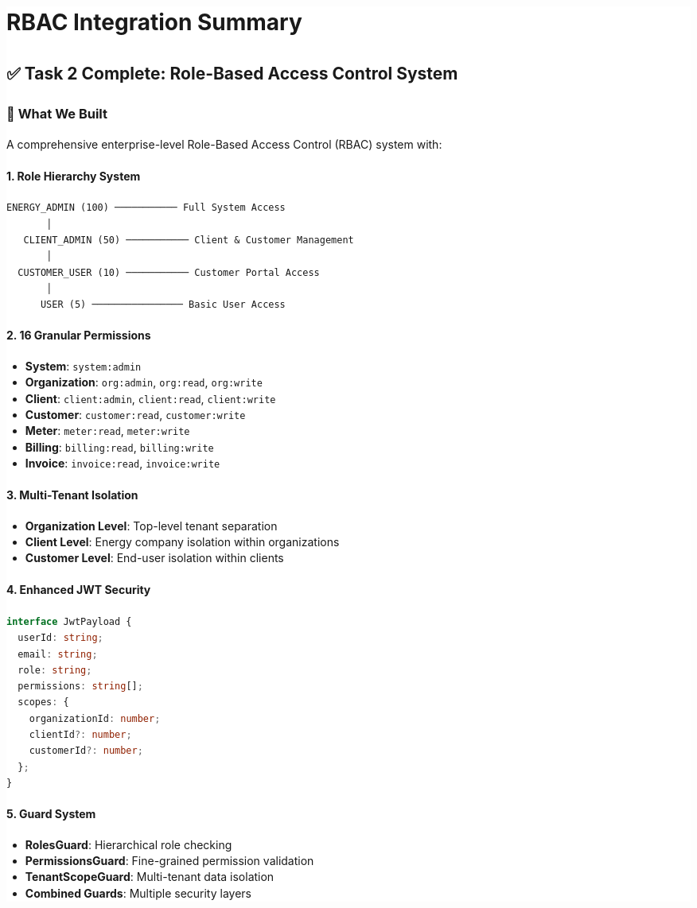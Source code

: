 # RBAC Integration Summary

## ✅ **Task 2 Complete: Role-Based Access Control System**

### 🚀 **What We Built**

A comprehensive enterprise-level Role-Based Access Control (RBAC) system with:

#### **1. Role Hierarchy System**
```
ENERGY_ADMIN (100) ─────────── Full System Access
       │
   CLIENT_ADMIN (50) ─────────── Client & Customer Management
       │
  CUSTOMER_USER (10) ─────────── Customer Portal Access
       │
      USER (5) ──────────────── Basic User Access
```

#### **2. 16 Granular Permissions**
- **System**: `system:admin`
- **Organization**: `org:admin`, `org:read`, `org:write`
- **Client**: `client:admin`, `client:read`, `client:write`
- **Customer**: `customer:read`, `customer:write`
- **Meter**: `meter:read`, `meter:write`
- **Billing**: `billing:read`, `billing:write`
- **Invoice**: `invoice:read`, `invoice:write`

#### **3. Multi-Tenant Isolation**
- **Organization Level**: Top-level tenant separation
- **Client Level**: Energy company isolation within organizations
- **Customer Level**: End-user isolation within clients

#### **4. Enhanced JWT Security**
```typescript
interface JwtPayload {
  userId: string;
  email: string;
  role: string;
  permissions: string[];
  scopes: {
    organizationId: number;
    clientId?: number;
    customerId?: number;
  };
}
```

#### **5. Guard System**
- **RolesGuard**: Hierarchical role checking
- **PermissionsGuard**: Fine-grained permission validation
- **TenantScopeGuard**: Multi-tenant data isolation
- **Combined Guards**: Multiple security layers

